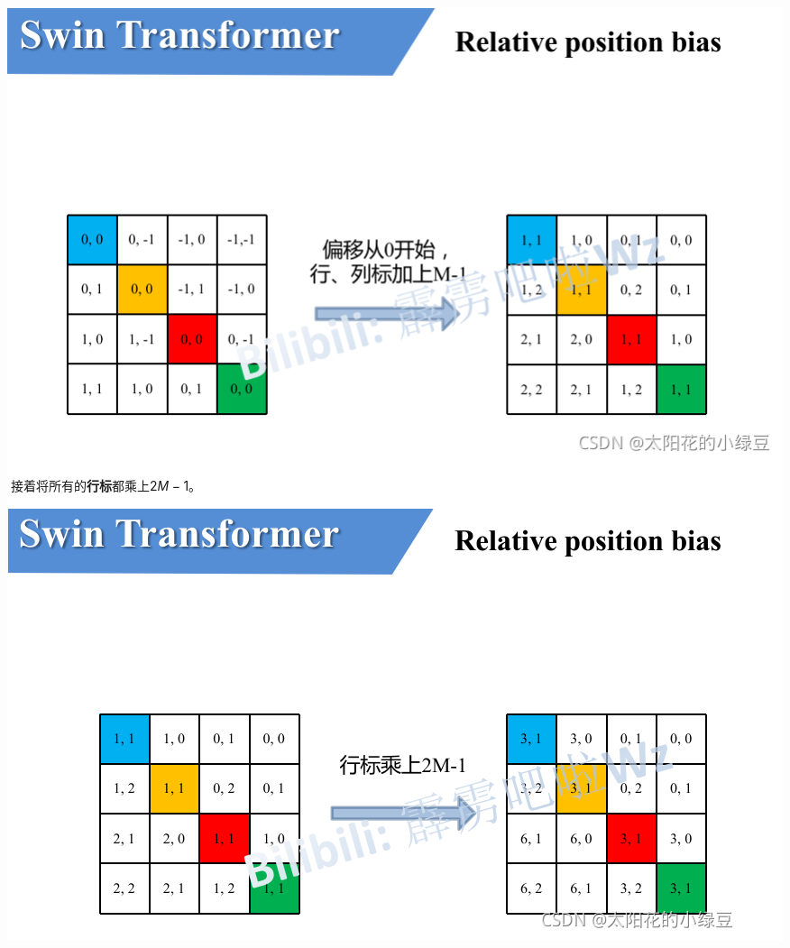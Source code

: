 ![image-20240815203240627](images/image-20240815203240627.png)

​	接着将所有的**行标**都乘上$2M-1$。

![image-20240815203328880](images/image-20240815203328880.png)
